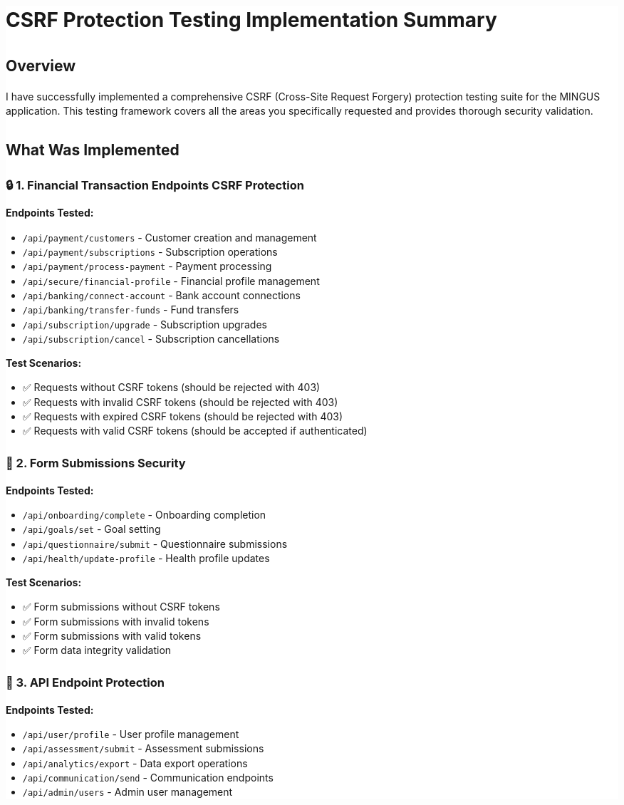 # CSRF Protection Testing Implementation Summary

## Overview

I have successfully implemented a comprehensive CSRF (Cross-Site Request Forgery) protection testing suite for the MINGUS application. This testing framework covers all the areas you specifically requested and provides thorough security validation.

## What Was Implemented

### 🔒 1. Financial Transaction Endpoints CSRF Protection

**Endpoints Tested:**
- `/api/payment/customers` - Customer creation and management
- `/api/payment/subscriptions` - Subscription operations
- `/api/payment/process-payment` - Payment processing
- `/api/secure/financial-profile` - Financial profile management
- `/api/banking/connect-account` - Bank account connections
- `/api/banking/transfer-funds` - Fund transfers
- `/api/subscription/upgrade` - Subscription upgrades
- `/api/subscription/cancel` - Subscription cancellations

**Test Scenarios:**
- ✅ Requests without CSRF tokens (should be rejected with 403)
- ✅ Requests with invalid CSRF tokens (should be rejected with 403)
- ✅ Requests with expired CSRF tokens (should be rejected with 403)
- ✅ Requests with valid CSRF tokens (should be accepted if authenticated)

### 📝 2. Form Submissions Security

**Endpoints Tested:**
- `/api/onboarding/complete` - Onboarding completion
- `/api/goals/set` - Goal setting
- `/api/questionnaire/submit` - Questionnaire submissions
- `/api/health/update-profile` - Health profile updates

**Test Scenarios:**
- ✅ Form submissions without CSRF tokens
- ✅ Form submissions with invalid tokens
- ✅ Form submissions with valid tokens
- ✅ Form data integrity validation

### 🔌 3. API Endpoint Protection

**Endpoints Tested:**
- `/api/user/profile` - User profile management
- `/api/assessment/submit` - Assessment submissions
- `/api/analytics/export` - Data export operations
- `/api/communication/send` - Communication endpoints
- `/api/admin/users` - Admin user management
